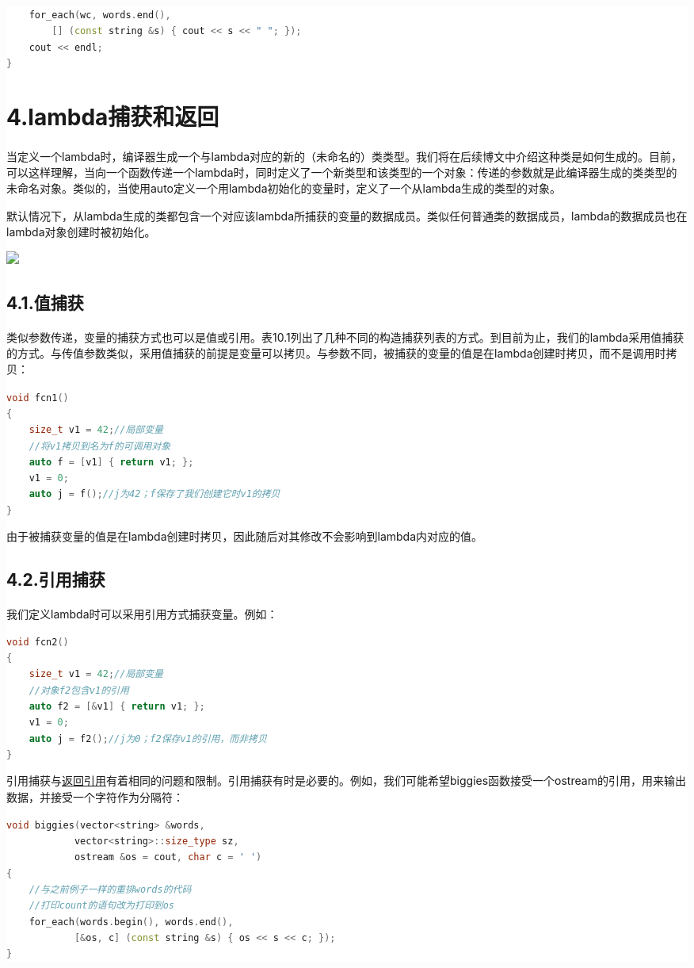 ```c++
	for_each(wc, words.end(),
		[] (const string &s) { cout << s << " "; });
	cout << endl;
}
```

# 4.lambda捕获和返回

当定义一个lambda时，编译器生成一个与lambda对应的新的（未命名的）类类型。我们将在后续博文中介绍这种类是如何生成的。目前，可以这样理解，当向一个函数传递一个lambda时，同时定义了一个新类型和该类型的一个对象：传递的参数就是此编译器生成的类类型的未命名对象。类似的，当使用auto定义一个用lambda初始化的变量时，定义了一个从lambda生成的类型的对象。

默认情况下，从lambda生成的类都包含一个对应该lambda所捕获的变量的数据成员。类似任何普通类的数据成员，lambda的数据成员也在lambda对象创建时被初始化。

![](https://xjeffblogimg.oss-cn-beijing.aliyuncs.com/BLOGIMG/BlogImage/CPPSeries/Lesson58/58x1.png)

## 4.1.值捕获

类似参数传递，变量的捕获方式也可以是值或引用。表10.1列出了几种不同的构造捕获列表的方式。到目前为止，我们的lambda采用值捕获的方式。与传值参数类似，采用值捕获的前提是变量可以拷贝。与参数不同，被捕获的变量的值是在lambda创建时拷贝，而不是调用时拷贝：

```c++
void fcn1()
{
	size_t v1 = 42;//局部变量
	//将v1拷贝到名为f的可调用对象
	auto f = [v1] { return v1; };
	v1 = 0;
	auto j = f();//j为42；f保存了我们创建它时v1的拷贝
}
```

由于被捕获变量的值是在lambda创建时拷贝，因此随后对其修改不会影响到lambda内对应的值。

## 4.2.引用捕获

我们定义lambda时可以采用引用方式捕获变量。例如：

```c++
void fcn2()
{
	size_t v1 = 42;//局部变量
	//对象f2包含v1的引用
	auto f2 = [&v1] { return v1; };
	v1 = 0;
	auto j = f2();//j为0；f2保存v1的引用，而非拷贝
}
```

引用捕获与[返回引用](http://shichaoxin.com/2022/01/12/C++基础-第三十六课-返回类型和return语句/#3有返回值函数)有着相同的问题和限制。引用捕获有时是必要的。例如，我们可能希望biggies函数接受一个ostream的引用，用来输出数据，并接受一个字符作为分隔符：

```c++
void biggies(vector<string> &words,
			vector<string>::size_type sz,
			ostream &os = cout, char c = ' ')
{
	//与之前例子一样的重排words的代码
	//打印count的语句改为打印到os
	for_each(words.begin(), words.end(),
			[&os, c] (const string &s) { os << s << c; });
}
```
